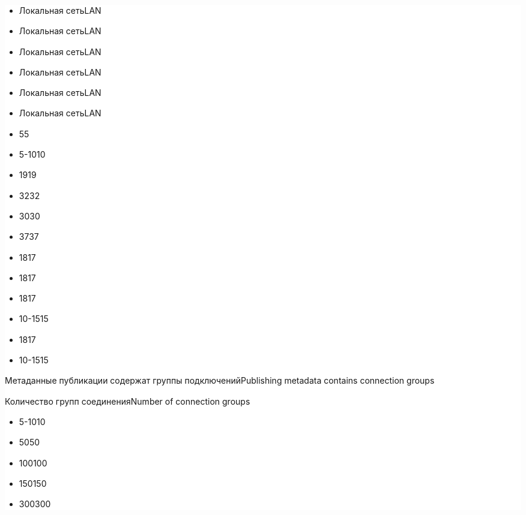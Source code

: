 <td align="left"><p></p>
<ul>
<li><p><span data-ttu-id="72fb3-208">Локальная сеть</span><span class="sxs-lookup"><span data-stu-id="72fb3-208">LAN</span></span></p></li>
<li><p><span data-ttu-id="72fb3-209">Локальная сеть</span><span class="sxs-lookup"><span data-stu-id="72fb3-209">LAN</span></span></p></li>
<li><p><span data-ttu-id="72fb3-210">Локальная сеть</span><span class="sxs-lookup"><span data-stu-id="72fb3-210">LAN</span></span></p></li>
<li><p><span data-ttu-id="72fb3-211">Локальная сеть</span><span class="sxs-lookup"><span data-stu-id="72fb3-211">LAN</span></span></p></li>
<li><p><span data-ttu-id="72fb3-212">Локальная сеть</span><span class="sxs-lookup"><span data-stu-id="72fb3-212">LAN</span></span></p></li>
<li><p><span data-ttu-id="72fb3-213">Локальная сеть</span><span class="sxs-lookup"><span data-stu-id="72fb3-213">LAN</span></span></p></li>
</ul></td>
<td align="left"><p></p>
<ul>
<li><p><span data-ttu-id="72fb3-214">5</span><span class="sxs-lookup"><span data-stu-id="72fb3-214">5</span></span></p></li>
<li><p><span data-ttu-id="72fb3-215">5-10</span><span class="sxs-lookup"><span data-stu-id="72fb3-215">10</span></span></p></li>
<li><p><span data-ttu-id="72fb3-216">19</span><span class="sxs-lookup"><span data-stu-id="72fb3-216">19</span></span></p></li>
<li><p><span data-ttu-id="72fb3-217">32</span><span class="sxs-lookup"><span data-stu-id="72fb3-217">32</span></span></p></li>
<li><p><span data-ttu-id="72fb3-218">30</span><span class="sxs-lookup"><span data-stu-id="72fb3-218">30</span></span></p></li>
<li><p><span data-ttu-id="72fb3-219">37</span><span class="sxs-lookup"><span data-stu-id="72fb3-219">37</span></span></p></li>
</ul></td>
<td align="left"><p></p>
<ul>
<li><p><span data-ttu-id="72fb3-220">18</span><span class="sxs-lookup"><span data-stu-id="72fb3-220">17</span></span></p></li>
<li><p><span data-ttu-id="72fb3-221">18</span><span class="sxs-lookup"><span data-stu-id="72fb3-221">17</span></span></p></li>
<li><p><span data-ttu-id="72fb3-222">18</span><span class="sxs-lookup"><span data-stu-id="72fb3-222">17</span></span></p></li>
<li><p><span data-ttu-id="72fb3-223">10-15</span><span class="sxs-lookup"><span data-stu-id="72fb3-223">15</span></span></p></li>
<li><p><span data-ttu-id="72fb3-224">18</span><span class="sxs-lookup"><span data-stu-id="72fb3-224">17</span></span></p></li>
<li><p><span data-ttu-id="72fb3-225">10-15</span><span class="sxs-lookup"><span data-stu-id="72fb3-225">15</span></span></p></li>
</ul></td>
</tr>
<tr class="even">
<td align="left"><p><span data-ttu-id="72fb3-226">Метаданные публикации содержат группы подключений</span><span class="sxs-lookup"><span data-stu-id="72fb3-226">Publishing metadata contains connection groups</span></span></p></td>
<td align="left"><p><span data-ttu-id="72fb3-227">Количество групп соединения</span><span class="sxs-lookup"><span data-stu-id="72fb3-227">Number of connection groups</span></span></p></td>
<td align="left"><p></p>
<ul>
<li><p><span data-ttu-id="72fb3-228">5-10</span><span class="sxs-lookup"><span data-stu-id="72fb3-228">10</span></span></p></li>
<li><p><span data-ttu-id="72fb3-229">50</span><span class="sxs-lookup"><span data-stu-id="72fb3-229">50</span></span></p></li>
<li><p><span data-ttu-id="72fb3-230">100</span><span class="sxs-lookup"><span data-stu-id="72fb3-230">100</span></span></p></li>
<li><p><span data-ttu-id="72fb3-231">150</span><span class="sxs-lookup"><span data-stu-id="72fb3-231">150</span></span></p></li>
<li><p><span data-ttu-id="72fb3-232">300</span><span class="sxs-lookup"><span data-stu-id="72fb3-232">300</span></span></p></li>